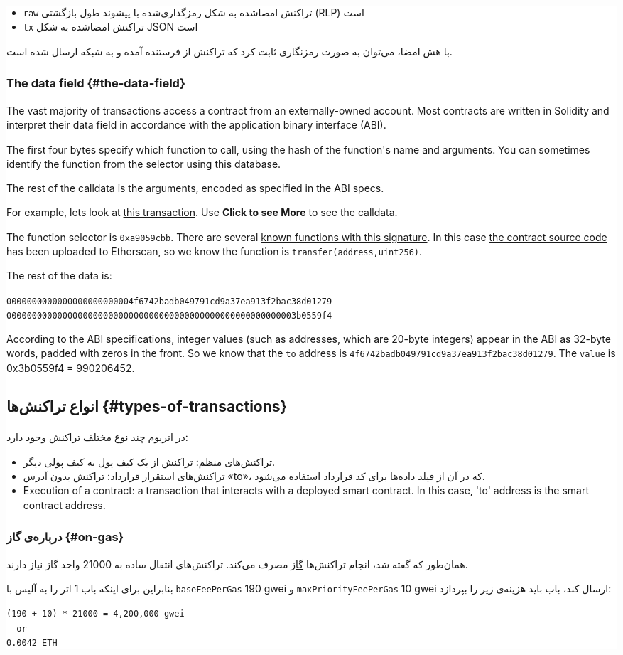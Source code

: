 - `raw` تراکنش امضاشده به شکل رمزگذاری‌شده با پیشوند طول بازگشتی (RLP) است
- `tx` تراکنش امضاشده به شکل JSON است

با هش امضا، می‌توان به صورت رمزنگاری ثابت کرد که تراکنش از فرستنده آمده و به شبکه ارسال شده است.

### The data field {#the-data-field}

The vast majority of transactions access a contract from an externally-owned account. Most contracts are written in Solidity and interpret their data field in accordance with the <GlossaryTooltip termKey="abi">application binary interface (ABI)</GlossaryTooltip>.

The first four bytes specify which function to call, using the hash of the function's name and arguments. You can sometimes identify the function from the selector using [this database](https://www.4byte.directory/signatures/).

The rest of the calldata is the arguments, [encoded as specified in the ABI specs](https://docs.soliditylang.org/en/latest/abi-spec.html#formal-specification-of-the-encoding).

For example, lets look at [this transaction](https://etherscan.io/tx/0xd0dcbe007569fcfa1902dae0ab8b4e078efe42e231786312289b1eee5590f6a1). Use **Click to see More** to see the calldata.

The function selector is `0xa9059cbb`. There are several [known functions with this signature](https://www.4byte.directory/signatures/?bytes4_signature=0xa9059cbb). In this case [the contract source code](https://etherscan.io/address/0xa0b86991c6218b36c1d19d4a2e9eb0ce3606eb48#code) has been uploaded to Etherscan, so we know the function is `transfer(address,uint256)`.

The rest of the data is:

```
0000000000000000000000004f6742badb049791cd9a37ea913f2bac38d01279
000000000000000000000000000000000000000000000000000000003b0559f4
```

According to the ABI specifications, integer values (such as addresses, which are 20-byte integers) appear in the ABI as 32-byte words, padded with zeros in the front. So we know that the `to` address is [`4f6742badb049791cd9a37ea913f2bac38d01279`](https://etherscan.io/address/0x4f6742badb049791cd9a37ea913f2bac38d01279). The `value` is 0x3b0559f4 = 990206452.

## انواع تراکنش‌ها {#types-of-transactions}

در اتریوم چند نوع مختلف تراکنش وجود دارد:

- تراکنش‌های منظم: تراکنش از یک کیف پول به کیف پولی دیگر.
- تراکنش‌های استقرار قرارداد: تراکنش بدون آدرس «to»، که در آن از فیلد داده‌ها برای کد قرارداد استفاده می‌شود.
- Execution of a contract: a transaction that interacts with a deployed smart contract. In this case, 'to' address is the smart contract address.

### درباره‌ی گاز {#on-gas}

همان‌طور که گفته شد، انجام تراکنش‌ها [گاز](/developers/docs/gas/) مصرف می‌کند. تراکنش‌های انتقال ساده به 21000 واحد گاز نیاز دارند.

بنابراین برای اینکه باب 1 اتر را به آلیس با `baseFeePerGas` 190 gwei و `maxPriorityFeePerGas` 10 gwei ارسال کند، باب باید هزینه‌ی زیر را بپردازد:

```
(190 + 10) * 21000 = 4,200,000 gwei
--or--
0.0042 ETH
```
